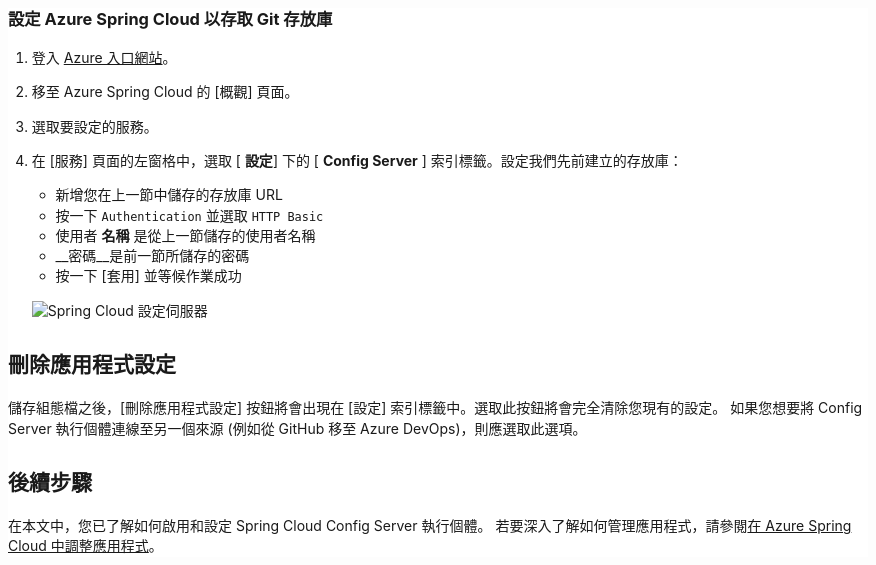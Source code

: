 ### <a name="configure-azure-spring-cloud-to-access-the-git-repository"></a>設定 Azure Spring Cloud 以存取 Git 存放庫

1. 登入 [Azure 入口網站](https://portal.azure.com)。

1. 移至 Azure Spring Cloud 的 [概觀] 頁面。

1. 選取要設定的服務。

1. 在 [服務] 頁面的左窗格中，選取 [ **設定**] 下的 [ **Config Server** ] 索引標籤。設定我們先前建立的存放庫：
   - 新增您在上一節中儲存的存放庫 URL
   - 按一下 `Authentication` 並選取 `HTTP Basic`
   - 使用者 __名稱__ 是從上一節儲存的使用者名稱
   - __密碼__是前一節所儲存的密碼
   - 按一下 [套用] 並等候作業成功

   ![Spring Cloud 設定伺服器](media/spring-cloud-tutorial-config-server/config-server-azure-repos.png)

## <a name="delete-your-app-configuration"></a>刪除應用程式設定

儲存組態檔之後，[刪除應用程式設定] 按鈕將會出現在 [設定] 索引標籤中。選取此按鈕將會完全清除您現有的設定。 如果您想要將 Config Server 執行個體連線至另一個來源 (例如從 GitHub 移至 Azure DevOps)，則應選取此選項。



## <a name="next-steps"></a>後續步驟

在本文中，您已了解如何啟用和設定 Spring Cloud Config Server 執行個體。 若要深入了解如何管理應用程式，請參閱[在 Azure Spring Cloud 中調整應用程式](spring-cloud-tutorial-scale-manual.md)。
